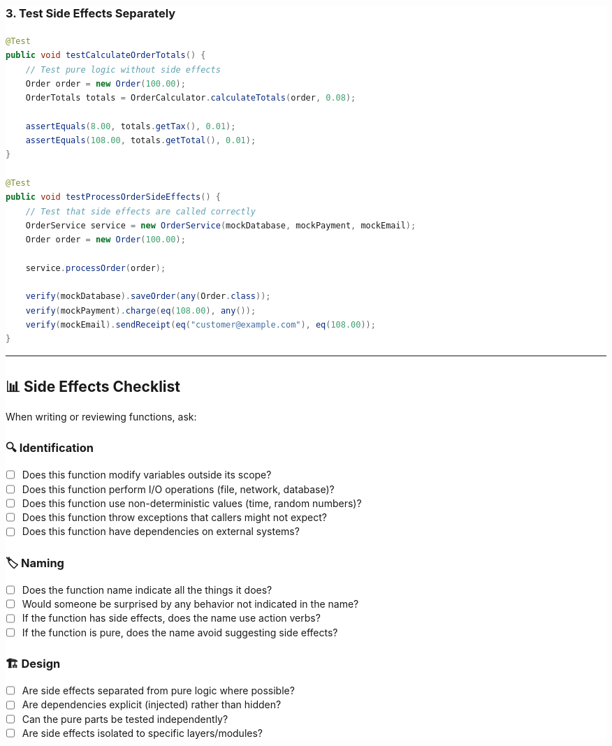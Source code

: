 ### 3. **Test Side Effects Separately**
```java
@Test
public void testCalculateOrderTotals() {
    // Test pure logic without side effects
    Order order = new Order(100.00);
    OrderTotals totals = OrderCalculator.calculateTotals(order, 0.08);
    
    assertEquals(8.00, totals.getTax(), 0.01);
    assertEquals(108.00, totals.getTotal(), 0.01);
}

@Test
public void testProcessOrderSideEffects() {
    // Test that side effects are called correctly
    OrderService service = new OrderService(mockDatabase, mockPayment, mockEmail);
    Order order = new Order(100.00);
    
    service.processOrder(order);
    
    verify(mockDatabase).saveOrder(any(Order.class));
    verify(mockPayment).charge(eq(108.00), any());
    verify(mockEmail).sendReceipt(eq("customer@example.com"), eq(108.00));
}
```

---

## 📊 Side Effects Checklist

When writing or reviewing functions, ask:

### 🔍 **Identification**
- [ ] Does this function modify variables outside its scope?
- [ ] Does this function perform I/O operations (file, network, database)?
- [ ] Does this function use non-deterministic values (time, random numbers)?
- [ ] Does this function throw exceptions that callers might not expect?
- [ ] Does this function have dependencies on external systems?

### 🏷️ **Naming**
- [ ] Does the function name indicate all the things it does?
- [ ] Would someone be surprised by any behavior not indicated in the name?
- [ ] If the function has side effects, does the name use action verbs?
- [ ] If the function is pure, does the name avoid suggesting side effects?

### 🏗️ **Design**
- [ ] Are side effects separated from pure logic where possible?
- [ ] Are dependencies explicit (injected) rather than hidden?
- [ ] Can the pure parts be tested independently?
- [ ] Are side effects isolated to specific layers/modules?
